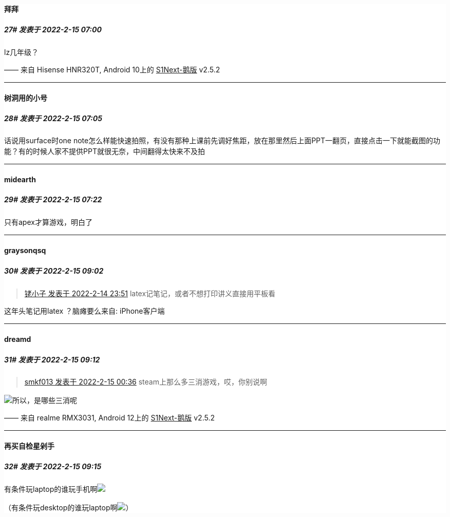 ####  拜拜  
##### 27#       发表于 2022-2-15 07:00

lz几年级？

—— 来自 Hisense HNR320T, Android 10上的 [S1Next-鹅版](https://github.com/ykrank/S1-Next/releases) v2.5.2

*****

####  树洞用的小号  
##### 28#       发表于 2022-2-15 07:05

话说用surface时one note怎么样能快速拍照，有没有那种上课前先调好焦距，放在那里然后上面PPT一翻页，直接点击一下就能截图的功能？有的时候人家不提供PPT就很无奈，中间翻得太快来不及拍

*****

####  midearth  
##### 29#       发表于 2022-2-15 07:22

只有apex才算游戏，明白了

*****

####  graysonqsq  
##### 30#       发表于 2022-2-15 09:02

<blockquote><a href="httphttps://bbs.saraba1st.com/2b/forum.php?mod=redirect&amp;goto=findpost&amp;pid=54689884&amp;ptid=2052597" target="_blank"> 铑小子 发表于 2022-2-14 23:51</a> latex记笔记，或者不想打印讲义直接用平板看 </blockquote>
这年头笔记用latex ？脑瘫要么来自: iPhone客户端



*****

####  dreamd  
##### 31#       发表于 2022-2-15 09:12

<blockquote><a href="httphttps://bbs.saraba1st.com/2b/forum.php?mod=redirect&amp;goto=findpost&amp;pid=54690397&amp;ptid=2052597" target="_blank">smkf013 发表于 2022-2-15 00:36</a>
steam上那么多三消游戏，哎，你别说啊</blockquote>
<img src="https://static.saraba1st.com/image/smiley/face2017/032.png" referrerpolicy="no-referrer">所以，是哪些三消呢

—— 来自 realme RMX3031, Android 12上的 [S1Next-鹅版](https://github.com/ykrank/S1-Next/releases) v2.5.2

*****

####  再买自检星剁手  
##### 32#       发表于 2022-2-15 09:15

有条件玩laptop的谁玩手机啊<img src="https://static.saraba1st.com/image/smiley/face2017/037.png" referrerpolicy="no-referrer">

（有条件玩desktop的谁玩laptop啊<img src="https://static.saraba1st.com/image/smiley/face2017/067.png" referrerpolicy="no-referrer">）
